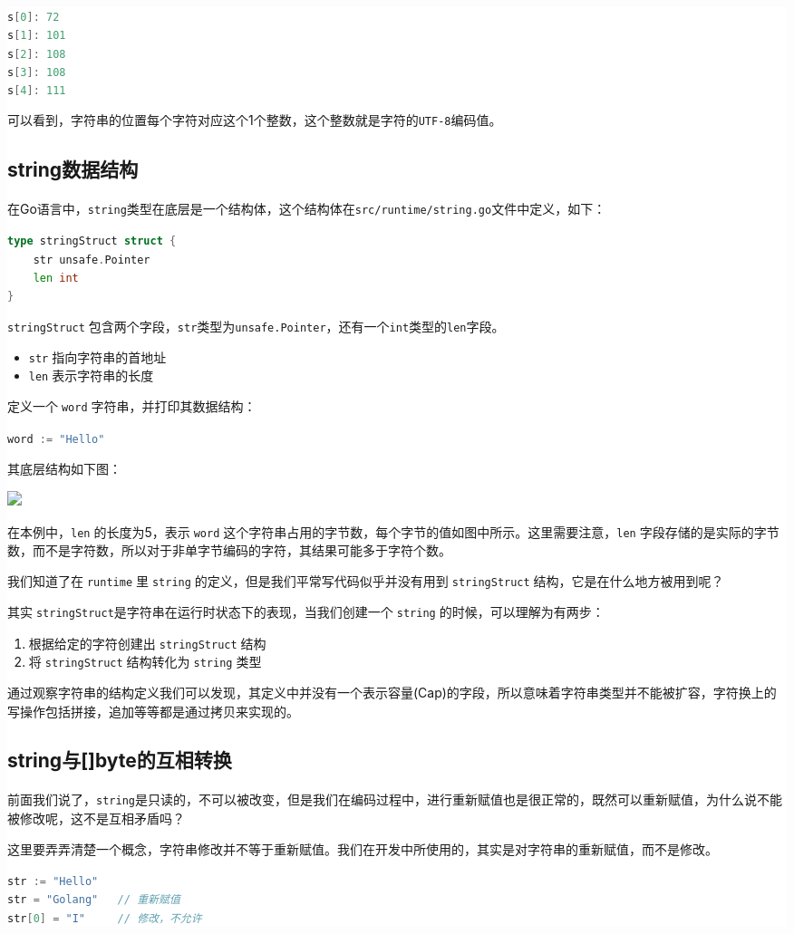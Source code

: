 ```go
s[0]: 72
s[1]: 101
s[2]: 108
s[3]: 108
s[4]: 111
```
可以看到，字符串的位置每个字符对应这个1个整数，这个整数就是字符的`UTF-8`编码值。

## string数据结构

在Go语言中，`string`类型在底层是一个结构体，这个结构体在`src/runtime/string.go`文件中定义，如下：

```go
type stringStruct struct {
    str unsafe.Pointer
    len int
}
```

`stringStruct` 包含两个字段，`str`类型为`unsafe.Pointer`，还有一个`int`类型的`len`字段。

- `str` 指向字符串的首地址
- `len` 表示字符串的长度

定义一个 `word` 字符串，并打印其数据结构：

```go
word := "Hello"
```
其底层结构如下图：

![](https://golangstar.cn/assets/img/go语言系列/string原理/string原理1.png)

在本例中，`len` 的长度为5，表示 `word` 这个字符串占用的字节数，每个字节的值如图中所示。这里需要注意，`len` 字段存储的是实际的字节数，而不是字符数，所以对于非单字节编码的字符，其结果可能多于字符个数。

我们知道了在 `runtime` 里 `string` 的定义，但是我们平常写代码似乎并没有用到 `stringStruct` 结构，它是在什么地方被用到呢？

其实 `stringStruct`是字符串在运行时状态下的表现，当我们创建一个 `string` 的时候，可以理解为有两步：

1. 根据给定的字符创建出 `stringStruct` 结构
2. 将 `stringStruct` 结构转化为 `string` 类型

通过观察字符串的结构定义我们可以发现，其定义中并没有一个表示容量(Cap)的字段，所以意味着字符串类型并不能被扩容，字符换上的写操作包括拼接，追加等等都是通过拷贝来实现的。

## string与[]byte的互相转换

前面我们说了，`string`是只读的，不可以被改变，但是我们在编码过程中，进行重新赋值也是很正常的，既然可以重新赋值，为什么说不能被修改呢，这不是互相矛盾吗？

这里要弄弄清楚一个概念，字符串修改并不等于重新赋值。我们在开发中所使用的，其实是对字符串的重新赋值，而不是修改。

```go
str := "Hello"
str = "Golang"   // 重新赋值
str[0] = "I"     // 修改，不允许
```
